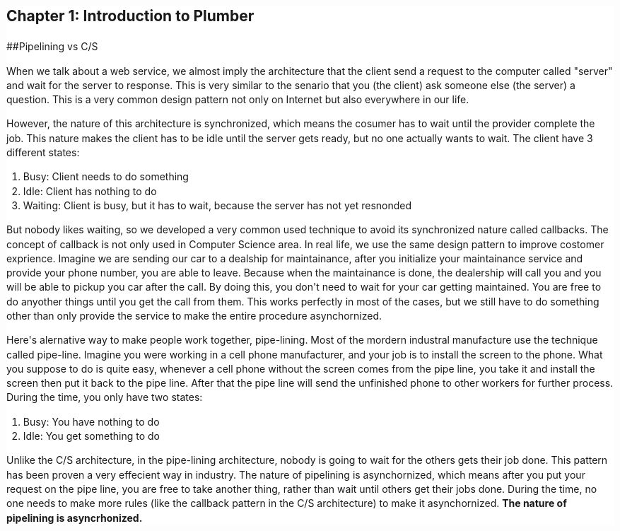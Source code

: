 Chapter 1: Introduction to Plumber
----
##Pipelining vs C/S

When we talk about a web service, we almost imply the architecture that the client send a 
request to the computer called "server" and wait for the server to response. This is very
similar to the senario that you (the client) ask someone else (the server) a question. This
is a very common design pattern not only on Internet but also everywhere in our life.

However, the nature of this architecture is synchronized, which means the cosumer has
to wait until the provider complete the job. This nature makes the client has to be idle until 
the server gets ready, but no one actually wants to wait. The client have 3 different states:

1. Busy: Client needs to do something
2. Idle: Client has nothing to do
3. Waiting: Client is busy, but it has to wait, because the server has not yet resnonded 

But nobody likes waiting, so we developed a very common used technique to avoid its synchronized 
nature called callbacks. The concept of callback
is not only used in Computer Science area. In real life, we use the same design pattern to improve costomer
exprience. Imagine we are sending our car to a dealship for maintainance, after you initialize your maintainance service
and provide your phone number, you are able to leave.  Because when the maintainance is done, the dealership 
will call you and you will be able to pickup you car after the call. By doing this, you don't need to 
wait for your car getting maintained. You are free to do anyother things until you get the call from them.
This works perfectly in most of the cases, but we still have to do something other than only provide the 
service to make the entire procedure asynchornized.

Here's alernative way to make people work together, pipe-lining. Most of the mordern industral 
manufacture use the technique called pipe-line. Imagine you were working in a cell phone manufacturer,
and your job is to install the screen to the phone. What you suppose to do is quite easy, whenever a
cell phone without the screen comes from the pipe line, you take it and install the screen then put it
back to the pipe line. After that the pipe line will send the unfinished phone to other workers for 
further process. During the time, you only have two states:

1. Busy: You have nothing to do
2. Idle: You get something to do 

Unlike the C/S architecture, in the pipe-lining architecture, nobody is going to wait for the others 
gets their job done. This pattern has been proven a very effecient way in industry. The nature of 
pipelining is asynchornized, which means after you put your request on the pipe line, you are free to 
take another thing, rather than wait until others get their jobs done. During the time, no one needs 
to make more rules (like the callback pattern in the C/S architecture) to make it asynchornized. 
**The nature of pipelining is asyncrhonized.**
